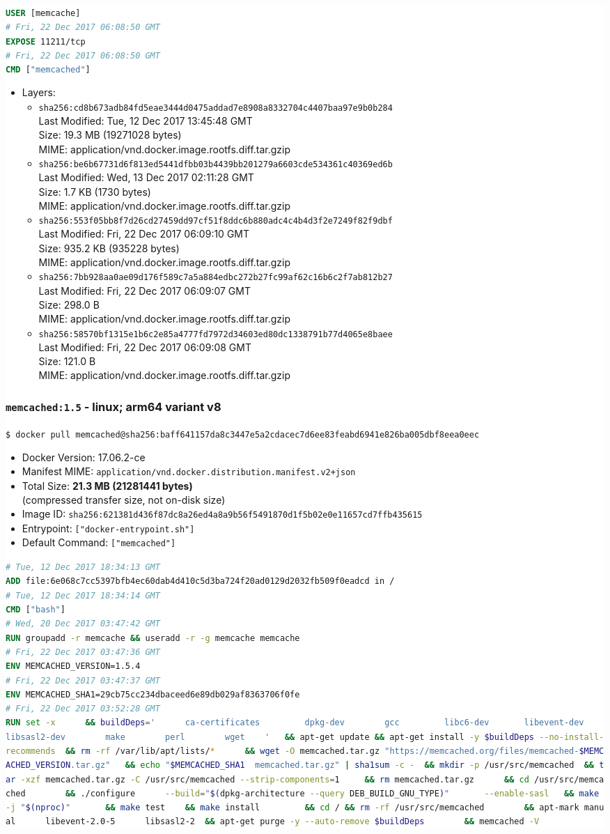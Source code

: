 ```dockerfile
USER [memcache]
# Fri, 22 Dec 2017 06:08:50 GMT
EXPOSE 11211/tcp
# Fri, 22 Dec 2017 06:08:50 GMT
CMD ["memcached"]
```

-	Layers:
	-	`sha256:cd8b673adb84fd5eae3444d0475addad7e8908a8332704c4407baa97e9b0b284`  
		Last Modified: Tue, 12 Dec 2017 13:45:48 GMT  
		Size: 19.3 MB (19271028 bytes)  
		MIME: application/vnd.docker.image.rootfs.diff.tar.gzip
	-	`sha256:be6b67731d6f813ed5441dfbb03b4439bb201279a6603cde534361c40369ed6b`  
		Last Modified: Wed, 13 Dec 2017 02:11:28 GMT  
		Size: 1.7 KB (1730 bytes)  
		MIME: application/vnd.docker.image.rootfs.diff.tar.gzip
	-	`sha256:553f05bb8f7d26cd27459dd97cf51f8ddc6b880adc4c4b4d3f2e7249f82f9dbf`  
		Last Modified: Fri, 22 Dec 2017 06:09:10 GMT  
		Size: 935.2 KB (935228 bytes)  
		MIME: application/vnd.docker.image.rootfs.diff.tar.gzip
	-	`sha256:7bb928aa0ae09d176f589c7a5a884edbc272b27fc99af62c16b6c2f7ab812b27`  
		Last Modified: Fri, 22 Dec 2017 06:09:07 GMT  
		Size: 298.0 B  
		MIME: application/vnd.docker.image.rootfs.diff.tar.gzip
	-	`sha256:58570bf1315e1b6c2e85a4777fd7972d34603ed80dc1338791b77d4065e8baee`  
		Last Modified: Fri, 22 Dec 2017 06:09:08 GMT  
		Size: 121.0 B  
		MIME: application/vnd.docker.image.rootfs.diff.tar.gzip

### `memcached:1.5` - linux; arm64 variant v8

```console
$ docker pull memcached@sha256:baff641157da8c3447e5a2cdacec7d6ee83feabd6941e826ba005dbf8eea0eec
```

-	Docker Version: 17.06.2-ce
-	Manifest MIME: `application/vnd.docker.distribution.manifest.v2+json`
-	Total Size: **21.3 MB (21281441 bytes)**  
	(compressed transfer size, not on-disk size)
-	Image ID: `sha256:621381d436f87dc8a26ed4a8a9b56f5491870d1f5b02e0e11657cd7ffb435615`
-	Entrypoint: `["docker-entrypoint.sh"]`
-	Default Command: `["memcached"]`

```dockerfile
# Tue, 12 Dec 2017 18:34:13 GMT
ADD file:6e068c7cc5397bfb4ec60dab4d410c5d3ba724f20ad0129d2032fb509f0eadcd in / 
# Tue, 12 Dec 2017 18:34:14 GMT
CMD ["bash"]
# Wed, 20 Dec 2017 03:47:42 GMT
RUN groupadd -r memcache && useradd -r -g memcache memcache
# Fri, 22 Dec 2017 03:47:36 GMT
ENV MEMCACHED_VERSION=1.5.4
# Fri, 22 Dec 2017 03:47:37 GMT
ENV MEMCACHED_SHA1=29cb75cc234dbaceed6e89db029af8363706f0fe
# Fri, 22 Dec 2017 03:52:28 GMT
RUN set -x 		&& buildDeps=' 		ca-certificates 		dpkg-dev 		gcc 		libc6-dev 		libevent-dev 		libsasl2-dev 		make 		perl 		wget 	' 	&& apt-get update && apt-get install -y $buildDeps --no-install-recommends 	&& rm -rf /var/lib/apt/lists/* 		&& wget -O memcached.tar.gz "https://memcached.org/files/memcached-$MEMCACHED_VERSION.tar.gz" 	&& echo "$MEMCACHED_SHA1  memcached.tar.gz" | sha1sum -c - 	&& mkdir -p /usr/src/memcached 	&& tar -xzf memcached.tar.gz -C /usr/src/memcached --strip-components=1 	&& rm memcached.tar.gz 		&& cd /usr/src/memcached 		&& ./configure 		--build="$(dpkg-architecture --query DEB_BUILD_GNU_TYPE)" 		--enable-sasl 	&& make -j "$(nproc)" 		&& make test 	&& make install 		&& cd / && rm -rf /usr/src/memcached 		&& apt-mark manual 		libevent-2.0-5 		libsasl2-2 	&& apt-get purge -y --auto-remove $buildDeps 		&& memcached -V
```